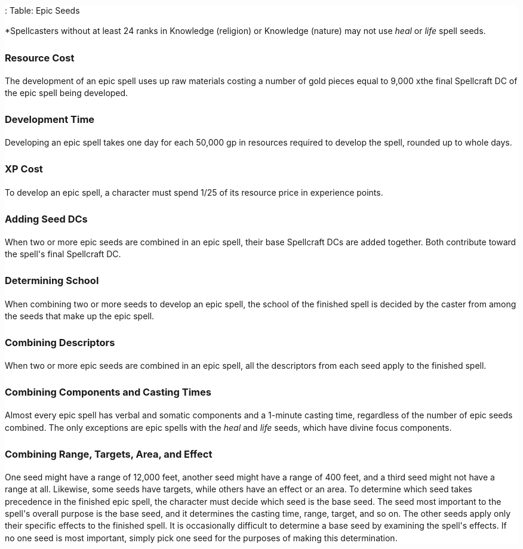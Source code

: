   : Table: Epic Seeds

\*Spellcasters without at least 24 ranks in Knowledge (religion) or
Knowledge (nature) may not use *heal* or *life* spell seeds.

### Resource Cost
The development of an epic spell uses up raw
materials costing a number of gold pieces equal to 9,000 xthe final
Spellcraft DC of the epic spell being developed.

### Development Time
Developing an epic spell takes one day for each
50,000 gp in resources required to develop the spell, rounded up to
whole days.

### XP Cost
To develop an epic spell, a character must spend 1/25 of
its resource price in experience points.

### Adding Seed DCs
When two or more epic seeds are combined in an epic
spell, their base Spellcraft DCs are added together. Both contribute
toward the spell's final Spellcraft DC.

### Determining School
When combining two or more seeds to develop an
epic spell, the school of the finished spell is decided by the caster
from among the seeds that make up the epic spell.

### Combining Descriptors
When two or more epic seeds are combined in
an epic spell, all the descriptors from each seed apply to the finished
spell.

### Combining Components and Casting Times
Almost every epic spell has
verbal and somatic components and a 1-minute casting time, regardless of
the number of epic seeds combined. The only exceptions are epic spells
with the *heal* and *life* seeds, which have divine focus components.

### Combining Range, Targets, Area, and Effect
One seed might have a
range of 12,000 feet, another seed might have a range of 400 feet, and a
third seed might not have a range at all. Likewise, some seeds have
targets, while others have an effect or an area. To determine which seed
takes precedence in the finished epic spell, the character must decide
which seed is the base seed. The seed most important to the spell's
overall purpose is the base seed, and it determines the casting time,
range, target, and so on. The other seeds apply only their specific
effects to the finished spell. It is occasionally difficult to determine
a base seed by examining the spell's effects. If no one seed is most
important, simply pick one seed for the purposes of making this
determination.
